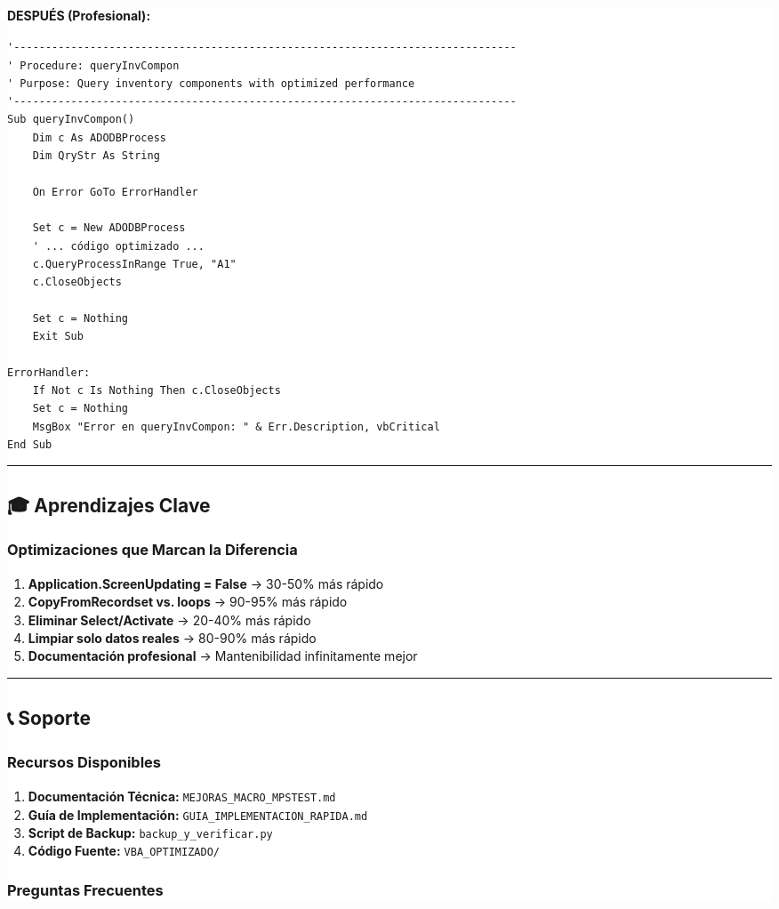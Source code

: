 **DESPUÉS (Profesional):**
```vba
'-------------------------------------------------------------------------------
' Procedure: queryInvCompon
' Purpose: Query inventory components with optimized performance
'-------------------------------------------------------------------------------
Sub queryInvCompon()
    Dim c As ADODBProcess
    Dim QryStr As String

    On Error GoTo ErrorHandler

    Set c = New ADODBProcess
    ' ... código optimizado ...
    c.QueryProcessInRange True, "A1"
    c.CloseObjects

    Set c = Nothing
    Exit Sub

ErrorHandler:
    If Not c Is Nothing Then c.CloseObjects
    Set c = Nothing
    MsgBox "Error en queryInvCompon: " & Err.Description, vbCritical
End Sub
```

---

## 🎓 Aprendizajes Clave

### Optimizaciones que Marcan la Diferencia

1. **Application.ScreenUpdating = False** → 30-50% más rápido
2. **CopyFromRecordset vs. loops** → 90-95% más rápido
3. **Eliminar Select/Activate** → 20-40% más rápido
4. **Limpiar solo datos reales** → 80-90% más rápido
5. **Documentación profesional** → Mantenibilidad infinitamente mejor

---

## 📞 Soporte

### Recursos Disponibles

1. **Documentación Técnica:** `MEJORAS_MACRO_MPSTEST.md`
2. **Guía de Implementación:** `GUIA_IMPLEMENTACION_RAPIDA.md`
3. **Script de Backup:** `backup_y_verificar.py`
4. **Código Fuente:** `VBA_OPTIMIZADO/`

### Preguntas Frecuentes
